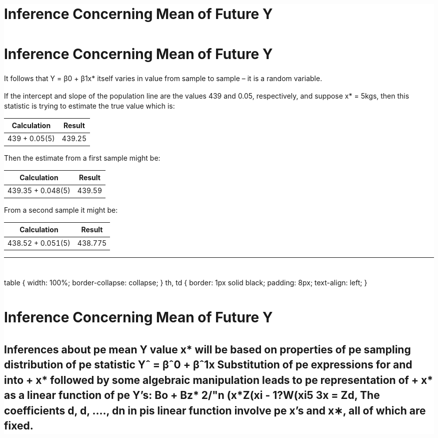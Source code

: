 # Inference Concerning Mean of Future Y

# Inference Concerning Mean of Future Y

It follows that Y = β0 + β1x* itself varies in value from sample to sample – it is a random variable.

If the intercept and slope of the population line are the values 439 and 0.05, respectively, and suppose x* = 5kgs, then this statistic is trying to estimate the true value which is:

|Calculation|Result|
|---|---|
|439 + 0.05(5)|439.25|

Then the estimate from a first sample might be:

|Calculation|Result|
|---|---|
|439.35 + 0.048(5)|439.59|

From a second sample it might be:

|Calculation|Result|
|---|---|
|438.52 + 0.051(5)|438.775|
---
#

table {
width: 100%;
border-collapse: collapse;
}
th, td {
border: 1px solid black;
padding: 8px;
text-align: left;
}

# Inference Concerning Mean of Future Y

Inferences about pe mean Y value
x* will be based on properties of pe sampling distribution of pe statistic Yˆ = βˆ0 + βˆ1x
Substitution of pe expressions for and into + x* followed by some algebraic manipulation leads to pe representation of + x* as a linear function of pe Y’s:
Bo + Bz* 2/"n (x*Z(xi - 1?W(xi5 3x = Zd,
The coefficients d, d, …., dn in pis linear function involve pe x’s and x∗, all of which are fixed.
---
#
